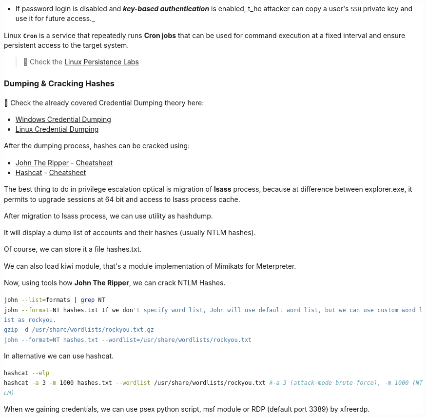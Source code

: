 * If password login is disabled and _**key-based authentication**_ is enabled, t_he attacker can copy a user's `SSH` private key and use it for future access._

Linux **`Cron`** is a service that repeatedly runs **Cron jobs** that can be used for command execution at a fixed interval and ensure persistent access to the target system.

> 🔬 Check the [Linux Persistence Labs](https://blog.syselement.com/ine/courses/ejpt/hostnetwork-penetration-testing/5-post-exploit/linux-persistence)​

### Dumping & Cracking Hashes <a href="#dumping-and-cracking-hashes" id="dumping-and-cracking-hashes"></a>

📝 Check the already covered Credential Dumping theory here:

* ​[Windows Credential Dumping](https://blog.syselement.com/ine/courses/ejpt/hostnetwork-penetration-testing/1-system-attack/windows-attacks#windows-credential-dumping)​
* ​[Linux Credential Dumping](https://blog.syselement.com/ine/courses/ejpt/hostnetwork-penetration-testing/1-system-attack/linux-attacks#linux-credential-dumping)​

After the dumping process, hashes can be cracked using:

* ​[John The Ripper](https://github.com/openwall/john) - [Cheatsheet​](http://127.0.0.1:5000/s/iS3hadq7jVFgSa8k5wRA/pratical-ethical-hacker-notes/john-the-ripper)
* ​[Hashcat](https://hashcat.net/hashcat/) - [Cheatsheet](http://127.0.0.1:5000/s/iS3hadq7jVFgSa8k5wRA/pratical-ethical-hacker-notes/hashcat)

The best thing to do in privilege escalation optical is migration of **lsass** process, because at difference between explorer.exe, it permits to upgrade sessions at 64 bit and access to lsass process cache.

After migration to lsass process, we can use utility as hashdump.

It will display a dump list of accounts and their hashes (usually NTLM hashes).

Of course, we can store it a file hashes.txt.

We can also load kiwi module, that's a module implementation of Mimikats for Meterpreter.

Now, using tools how **John The Ripper**, we can crack NTLM Hashes.

```bash
john --list=formats | grep NT
john --format=NT hashes.txt If we don't specify word list, John will use default word list, but we can use custom word list as rockyou.
gzip -d /usr/share/wordlists/rockyou.txt.gz
john --format=NT hashes.txt --wordlist=/usr/share/wordlists/rockyou.txt
```

​In alternative we can use hashcat.&#x20;

```bash
hashcat --elp
hashcat -a 3 -m 1000 hashes.txt --wordlist /usr/share/wordlists/rockyou.txt #-a 3 (attack-mode brute-force), -m 1000 (NTLM)
```

When we gaining credentials, we can use psex python script, msf module or RDP (default port 3389) by xfreerdp.&#x20;
